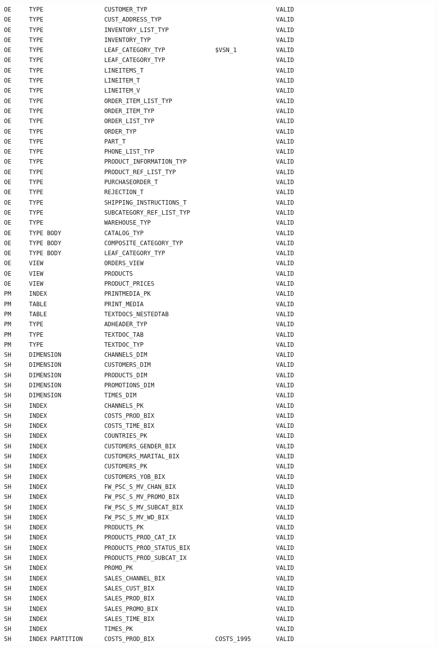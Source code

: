 ```
OE     TYPE                 CUSTOMER_TYP                                    VALID
OE     TYPE                 CUST_ADDRESS_TYP                                VALID
OE     TYPE                 INVENTORY_LIST_TYP                              VALID
OE     TYPE                 INVENTORY_TYP                                   VALID
OE     TYPE                 LEAF_CATEGORY_TYP              $VSN_1           VALID
OE     TYPE                 LEAF_CATEGORY_TYP                               VALID
OE     TYPE                 LINEITEMS_T                                     VALID
OE     TYPE                 LINEITEM_T                                      VALID
OE     TYPE                 LINEITEM_V                                      VALID
OE     TYPE                 ORDER_ITEM_LIST_TYP                             VALID
OE     TYPE                 ORDER_ITEM_TYP                                  VALID
OE     TYPE                 ORDER_LIST_TYP                                  VALID
OE     TYPE                 ORDER_TYP                                       VALID
OE     TYPE                 PART_T                                          VALID
OE     TYPE                 PHONE_LIST_TYP                                  VALID
OE     TYPE                 PRODUCT_INFORMATION_TYP                         VALID
OE     TYPE                 PRODUCT_REF_LIST_TYP                            VALID
OE     TYPE                 PURCHASEORDER_T                                 VALID
OE     TYPE                 REJECTION_T                                     VALID
OE     TYPE                 SHIPPING_INSTRUCTIONS_T                         VALID
OE     TYPE                 SUBCATEGORY_REF_LIST_TYP                        VALID
OE     TYPE                 WAREHOUSE_TYP                                   VALID
OE     TYPE BODY            CATALOG_TYP                                     VALID
OE     TYPE BODY            COMPOSITE_CATEGORY_TYP                          VALID
OE     TYPE BODY            LEAF_CATEGORY_TYP                               VALID
OE     VIEW                 ORDERS_VIEW                                     VALID
OE     VIEW                 PRODUCTS                                        VALID
OE     VIEW                 PRODUCT_PRICES                                  VALID
PM     INDEX                PRINTMEDIA_PK                                   VALID
PM     TABLE                PRINT_MEDIA                                     VALID
PM     TABLE                TEXTDOCS_NESTEDTAB                              VALID
PM     TYPE                 ADHEADER_TYP                                    VALID
PM     TYPE                 TEXTDOC_TAB                                     VALID
PM     TYPE                 TEXTDOC_TYP                                     VALID
SH     DIMENSION            CHANNELS_DIM                                    VALID
SH     DIMENSION            CUSTOMERS_DIM                                   VALID
SH     DIMENSION            PRODUCTS_DIM                                    VALID
SH     DIMENSION            PROMOTIONS_DIM                                  VALID
SH     DIMENSION            TIMES_DIM                                       VALID
SH     INDEX                CHANNELS_PK                                     VALID
SH     INDEX                COSTS_PROD_BIX                                  VALID
SH     INDEX                COSTS_TIME_BIX                                  VALID
SH     INDEX                COUNTRIES_PK                                    VALID
SH     INDEX                CUSTOMERS_GENDER_BIX                            VALID
SH     INDEX                CUSTOMERS_MARITAL_BIX                           VALID
SH     INDEX                CUSTOMERS_PK                                    VALID
SH     INDEX                CUSTOMERS_YOB_BIX                               VALID
SH     INDEX                FW_PSC_S_MV_CHAN_BIX                            VALID
SH     INDEX                FW_PSC_S_MV_PROMO_BIX                           VALID
SH     INDEX                FW_PSC_S_MV_SUBCAT_BIX                          VALID
SH     INDEX                FW_PSC_S_MV_WD_BIX                              VALID
SH     INDEX                PRODUCTS_PK                                     VALID
SH     INDEX                PRODUCTS_PROD_CAT_IX                            VALID
SH     INDEX                PRODUCTS_PROD_STATUS_BIX                        VALID
SH     INDEX                PRODUCTS_PROD_SUBCAT_IX                         VALID
SH     INDEX                PROMO_PK                                        VALID
SH     INDEX                SALES_CHANNEL_BIX                               VALID
SH     INDEX                SALES_CUST_BIX                                  VALID
SH     INDEX                SALES_PROD_BIX                                  VALID
SH     INDEX                SALES_PROMO_BIX                                 VALID
SH     INDEX                SALES_TIME_BIX                                  VALID
SH     INDEX                TIMES_PK                                        VALID
SH     INDEX PARTITION      COSTS_PROD_BIX                 COSTS_1995       VALID
```